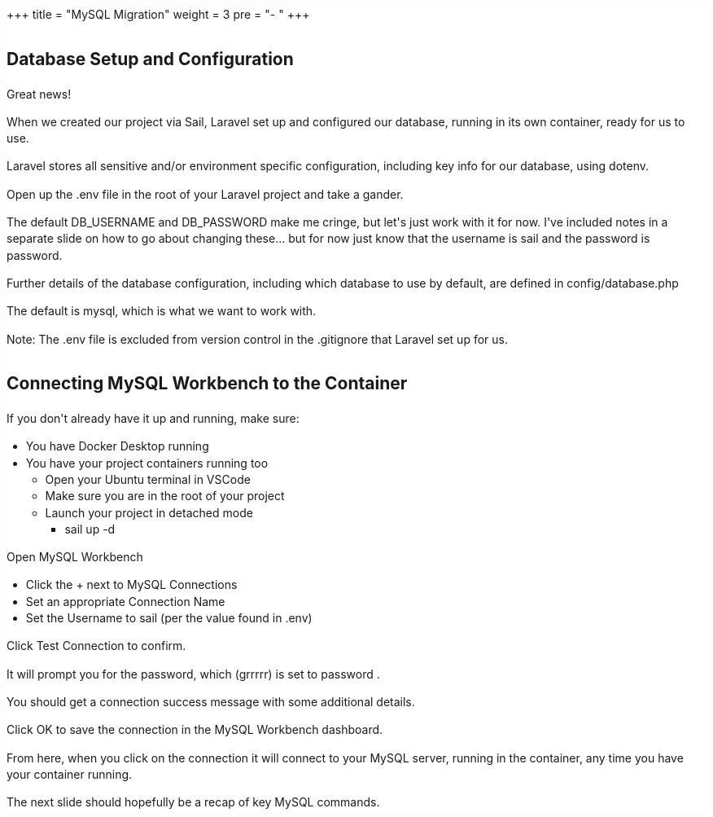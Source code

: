 +++
title = "MySQL Migration"
weight = 3
pre = "- "
+++

## Database Setup and Configuration

Great news!

When we created our project via Sail, Laravel set up and configured our database, running in its own container, ready for us to use.

Laravel stores all sensitive and/or environment specific configuration, including key info for our database, using dotenv.

Open up the .env file in the root of your Laravel project and take a gander.

The default DB_USERNAME and DB_PASSWORD make me cringe, but let's just work with it for now. I've included notes in a separate slide on how to go about changing these... but for now just know that the username is sail and the password is password.

Further details of the database configuration, including which database to use by default, are defined in config/database.php

The default is mysql, which is what we want to work with.

Note: The .env file is excluded from version control in the .gitignore that Laravel set up for us.

## Connecting MySQL Workbench to the Container

If you don't already have it up and running, make sure:

- You have Docker Desktop running
- You have your project containers running too
  - Open your Ubuntu terminal in VSCode
  - Make sure you are in the root of your project
  - Launch your project in detached mode
    - sail up -d

Open MySQL Workbench

- Click the + next to MySQL Connections
- Set an appropriate Connection Name
- Set the Username to sail (per the value found in .env)

Click Test Connection to confirm.

It will prompt you for the password, which (grrrrr) is set to password .

You should get a connection success message with some additional details.

Click OK to save the connection in the MySQL Workbench dashboard.

From here, when you click on the connection it will connect to your MySQL server, running in the container, any time you have your container running.

The next slide should hopefully be a recap of key MySQL commands.
